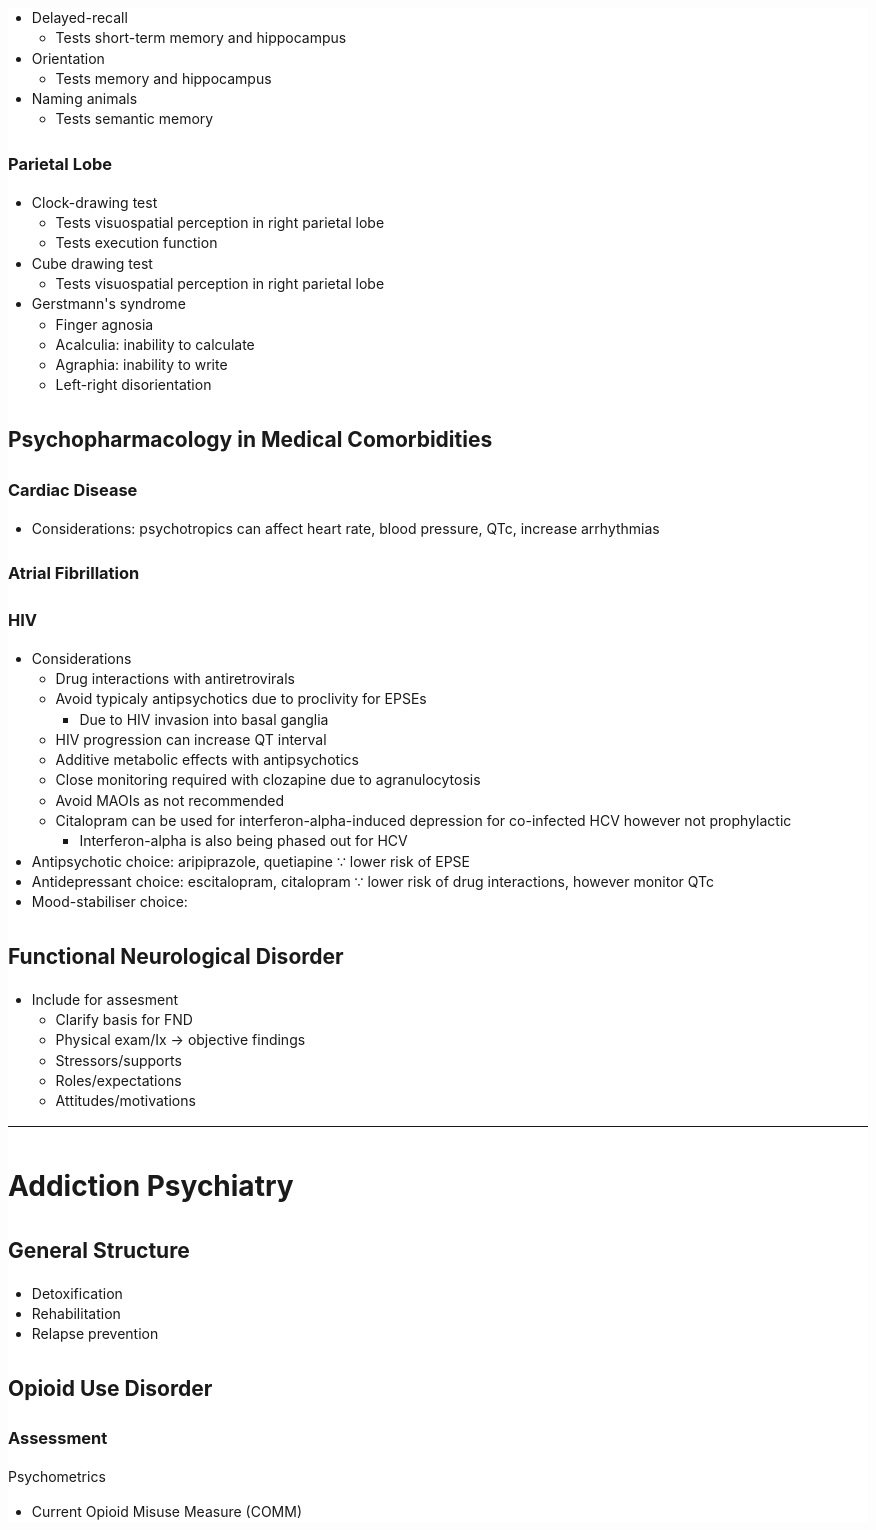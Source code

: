 - Delayed-recall
  - Tests short-term memory and hippocampus
- Orientation
  - Tests memory and hippocampus
- Naming animals
  - Tests semantic memory
### Parietal Lobe 
- Clock-drawing test
  - Tests visuospatial perception in right parietal lobe
  - Tests execution function
- Cube drawing test
  - Tests visuospatial perception in right parietal lobe
- Gerstmann's syndrome
  - Finger agnosia
  - Acalculia: inability to calculate
  - Agraphia: inability to write
  - Left-right disorientation
## Psychopharmacology in Medical Comorbidities 
### Cardiac Disease 
- Considerations: psychotropics can affect heart rate, blood pressure, QTc, increase arrhythmias
### Atrial Fibrillation 
### HIV 
- Considerations
  - Drug interactions with antiretrovirals
  - Avoid typicaly antipsychotics due to proclivity for EPSEs
    - Due to HIV invasion into basal ganglia 
  - HIV progression can increase QT interval
  - Additive metabolic effects with antipsychotics
  - Close monitoring required with clozapine due to agranulocytosis
  - Avoid MAOIs as not recommended
  - Citalopram can be used for interferon-alpha-induced depression for co-infected HCV however not prophylactic
    - Interferon-alpha is also being phased out for HCV
- Antipsychotic choice: aripiprazole, quetiapine ∵ lower risk of EPSE
- Antidepressant choice: escitalopram, citalopram ∵ lower risk of drug interactions, however monitor QTc
- Mood-stabiliser choice: 
## Functional Neurological Disorder 
- Include for assesment
  - Clarify basis for FND
  - Physical exam/Ix → objective findings
  - Stressors/supports
  - Roles/expectations
  - Attitudes/motivations
---
# Addiction Psychiatry 
## General Structure 
- Detoxification
- Rehabilitation
- Relapse prevention
## Opioid Use Disorder 
### Assessment 
Psychometrics
- Current Opioid Misuse Measure (COMM)